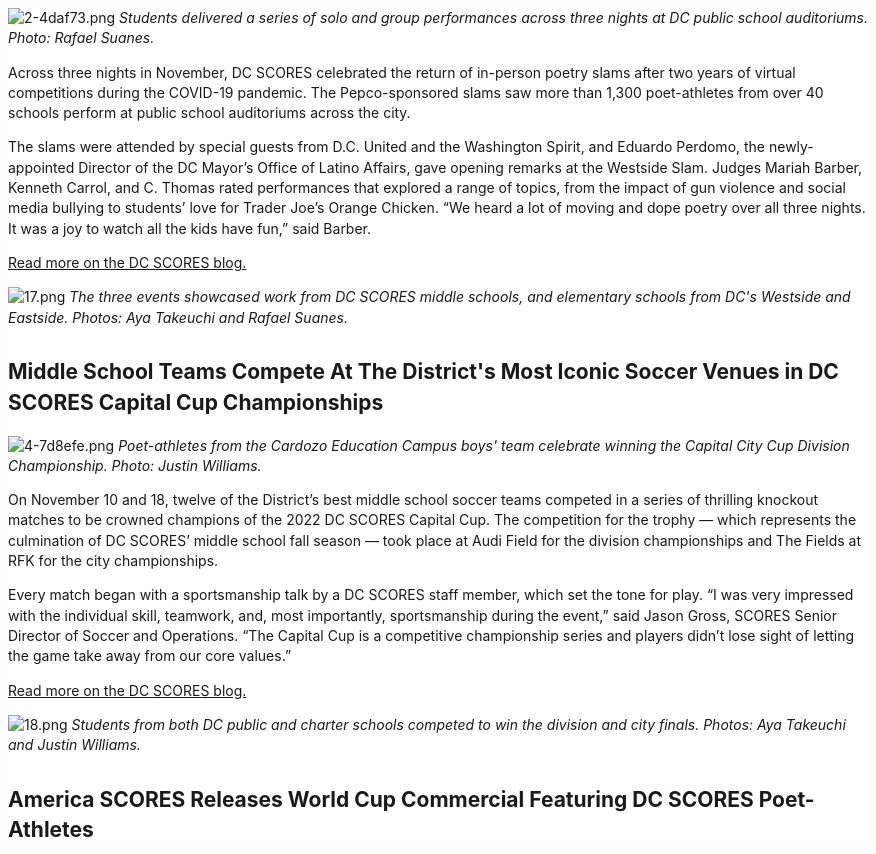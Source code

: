 ![2-4daf73.png](/uploads/2-4daf73.png)
*Students delivered a series of solo and group performances across three nights at DC public school auditoriums. Photo: Rafael Suanes.*

Across three nights in November, DC SCORES celebrated the return of in-person poetry slams after two years of virtual competitions during the COVID-19 pandemic. The Pepco-sponsored slams saw more than 1,300 poet-athletes from over 40 schools perform at public school auditoriums across the city.

The slams were attended by special guests from D.C. United and the Washington Spirit, and Eduardo Perdomo, the newly-appointed Director of the DC Mayor’s Office of Latino Affairs, gave opening remarks at the Westside Slam. Judges Mariah Barber, Kenneth Carrol, and C. Thomas rated performances that explored a range of topics, from the impact of gun violence and social media bullying to students’ love for Trader Joe’s Orange Chicken. “We heard a lot of moving and dope poetry over all three nights. It was a joy to watch all the kids have fun,” said Barber.

[Read more on the DC SCORES blog.](https://www.dcscores.org/blog/2022/11/after-two-years-of-virtual-competitions-in-person-poetry-slams-return-for-dc-scores-poet-athletes)

![17.png](/uploads/17.png)
*The three events showcased work from DC SCORES  middle schools, and elementary schools from DC's Westside and Eastside. Photos: Aya Takeuchi and Rafael Suanes.*


## Middle School Teams Compete At The District's Most Iconic Soccer Venues in DC SCORES Capital Cup Championships

![4-7d8efe.png](/uploads/4-7d8efe.png)
*Poet-athletes from the Cardozo Education Campus boys' team celebrate winning the Capital City Cup Division Championship. Photo: Justin Williams.*

On November 10 and 18, twelve of the District’s best middle school soccer teams competed in a series of thrilling knockout matches to be crowned champions of the 2022 DC SCORES Capital Cup. The competition for the trophy — which represents the culmination of DC SCORES’ middle school fall season — took place at Audi Field for the division championships and The Fields at RFK for the city championships.

Every match began with a sportsmanship talk by a DC SCORES staff member, which set the tone for play. “I was very impressed with the individual skill, teamwork, and, most importantly, sportsmanship during the event,” said Jason Gross, SCORES Senior Director of Soccer and Operations. “The Capital Cup is a competitive championship series and players didn’t lose sight of letting the game take away from our core values.”

[Read more on the DC SCORES blog.](https://www.dcscores.org/blog/2022/11/twelve-middle-school-teams-compete-at-the-districts-most-iconic-soccer-venues-in-dc-scores-capital-cup-championships)

![18.png](/uploads/18.png)
*Students from both DC public and charter schools competed to win the division and city finals. Photos: Aya Takeuchi and Justin Williams.*


## America SCORES Releases World Cup Commercial Featuring DC SCORES Poet-Athletes
